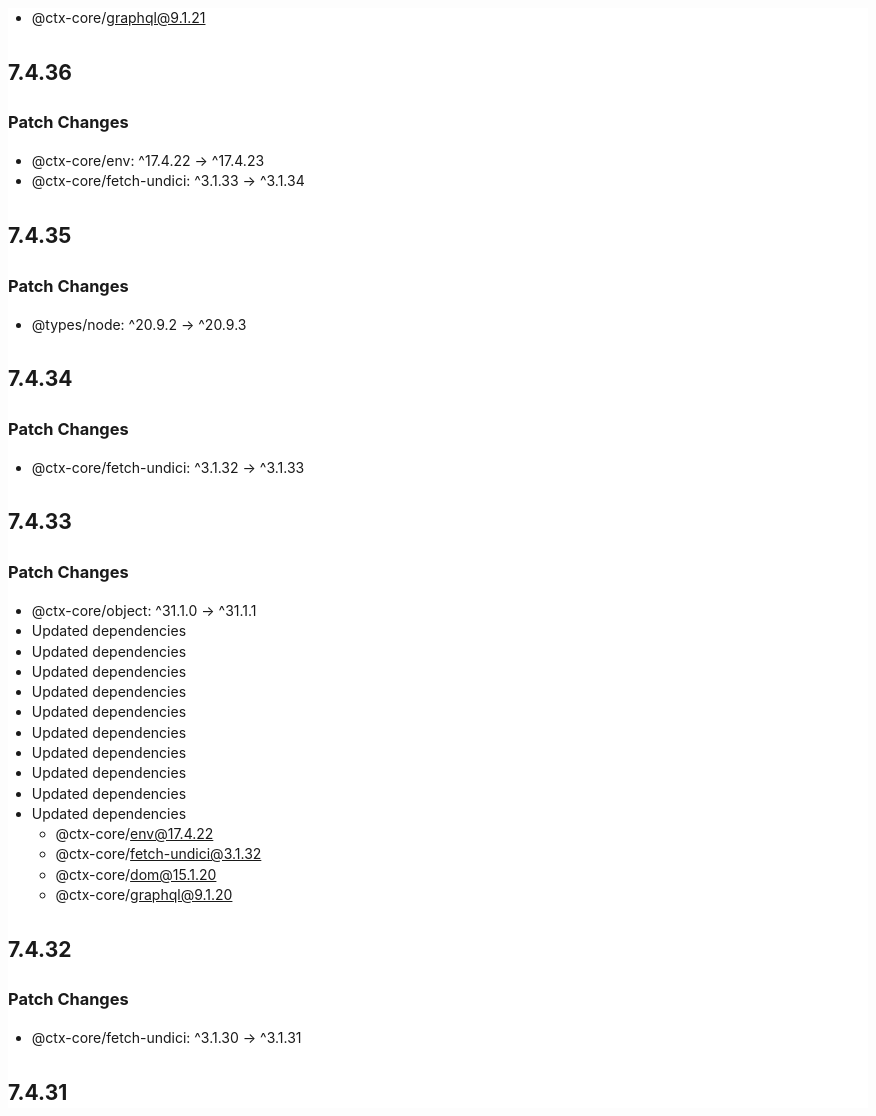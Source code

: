   - @ctx-core/graphql@9.1.21

## 7.4.36

### Patch Changes

- @ctx-core/env: ^17.4.22 -> ^17.4.23
- @ctx-core/fetch-undici: ^3.1.33 -> ^3.1.34

## 7.4.35

### Patch Changes

- @types/node: ^20.9.2 -> ^20.9.3

## 7.4.34

### Patch Changes

- @ctx-core/fetch-undici: ^3.1.32 -> ^3.1.33

## 7.4.33

### Patch Changes

- @ctx-core/object: ^31.1.0 -> ^31.1.1
- Updated dependencies
- Updated dependencies
- Updated dependencies
- Updated dependencies
- Updated dependencies
- Updated dependencies
- Updated dependencies
- Updated dependencies
- Updated dependencies
- Updated dependencies
  - @ctx-core/env@17.4.22
  - @ctx-core/fetch-undici@3.1.32
  - @ctx-core/dom@15.1.20
  - @ctx-core/graphql@9.1.20

## 7.4.32

### Patch Changes

- @ctx-core/fetch-undici: ^3.1.30 -> ^3.1.31

## 7.4.31
